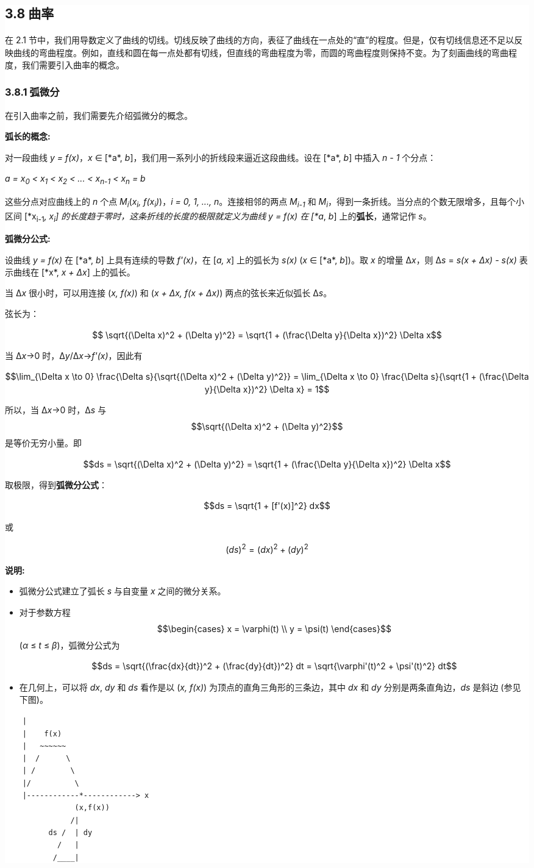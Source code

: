 
## 3.8 曲率

在 2.1 节中，我们用导数定义了曲线的切线。切线反映了曲线的方向，表征了曲线在一点处的“直”的程度。但是，仅有切线信息还不足以反映曲线的弯曲程度。例如，直线和圆在每一点处都有切线，但直线的弯曲程度为零，而圆的弯曲程度则保持不变。为了刻画曲线的弯曲程度，我们需要引入曲率的概念。

### 3.8.1 弧微分

在引入曲率之前，我们需要先介绍弧微分的概念。

**弧长的概念:**

对一段曲线 *y = f(x)*，*x* ∈ \[\*a*, *b*]，我们用一系列小的折线段来逼近这段曲线。设在 \[\*a*, *b*] 中插入 *n - 1* 个分点：

*a = x<sub>0</sub> < x<sub>1</sub> < x<sub>2</sub> < ... < x<sub>n-1</sub> < x<sub>n</sub> = b*

这些分点对应曲线上的 *n* 个点 *M<sub>i</sub>*(*x<sub>i</sub>, f(x<sub>i</sub>)*)，*i = 0, 1, ..., n*。连接相邻的两点 *M<sub>i-1</sub>* 和 *M<sub>i</sub>*，得到一条折线。当分点的个数无限增多，且每个小区间 \[\*x<sub>i-1</sub>*, *x<sub>i</sub>*] 的长度趋于零时，这条折线的长度的极限就定义为曲线 *y = f(x)* 在 \[\*a*, *b*] 上的**弧长**，通常记作 *s*。

**弧微分公式:**

设曲线 *y = f(x)* 在 \[\*a*, *b*] 上具有连续的导数 *f'(x)*，在 [*a, x*] 上的弧长为 *s(x)* (*x* ∈ \[\*a*, *b*])。取 *x* 的增量 Δ*x*，则 Δ*s* = *s(x + Δx) - s(x)* 表示曲线在 \[\*x*, *x + Δx*] 上的弧长。

当 Δ*x* 很小时，可以用连接 (*x, f(x)*) 和 (*x + Δx, f(x + Δx)*) 两点的弦长来近似弧长 Δ*s*。

弦长为：

$$ \sqrt{(\Delta x)^2 + (\Delta y)^2} = \sqrt{1 + (\frac{\Delta y}{\Delta x})^2} \Delta x$$

当 Δ*x*→0 时，Δ*y*/Δ*x*→*f'(x)*，因此有

$$\lim_{\Delta x \to 0} \frac{\Delta s}{\sqrt{(\Delta x)^2 + (\Delta y)^2}} = \lim_{\Delta x \to 0} \frac{\Delta s}{\sqrt{1 + (\frac{\Delta y}{\Delta x})^2} \Delta x} = 1$$

所以，当 Δ*x*→0 时，Δ*s* 与 $$\sqrt{(\Delta x)^2 + (\Delta y)^2}$$ 是等价无穷小量。即

$$ds = \sqrt{(\Delta x)^2 + (\Delta y)^2} = \sqrt{1 + (\frac{\Delta y}{\Delta x})^2} \Delta x$$

取极限，得到**弧微分公式**：

$$ds = \sqrt{1 + [f'(x)]^2} dx$$

或

$$(ds)^2 = (dx)^2 + (dy)^2$$

**说明:**

*   弧微分公式建立了弧长 *s* 与自变量 *x* 之间的微分关系。
*   对于参数方程 $$\begin{cases}
    x = \varphi(t) \\
    y = \psi(t)
    \end{cases}$$ (*α* ≤ *t* ≤ *β*)，弧微分公式为

    $$ds = \sqrt{(\frac{dx}{dt})^2 + (\frac{dy}{dt})^2} dt = \sqrt{\varphi'(t)^2 + \psi'(t)^2} dt$$
*   在几何上，可以将 *dx*, *dy* 和 *ds* 看作是以 (*x, f(x)*) 为顶点的直角三角形的三条边，其中 *dx* 和 *dy* 分别是两条直角边，*ds* 是斜边 (参见下图)。

```
    |
    |    f(x)
    |   ~~~~~~
    |  /      \
    | /        \
    |/          \
    |------------*------------> x
                (x,f(x))
               /|
          ds /  | dy
            /   |
           /____|
```